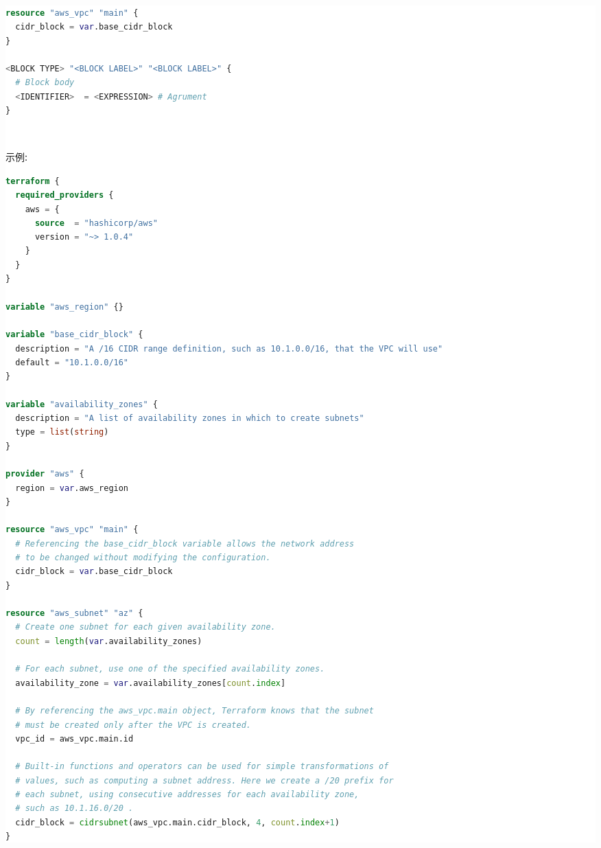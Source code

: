 ```tf
resource "aws_vpc" "main" {
  cidr_block = var.base_cidr_block
}

<BLOCK TYPE> "<BLOCK LABEL>" "<BLOCK LABEL>" {
  # Block body
  <IDENTIFIER>  = <EXPRESSION> # Agrument
}
```

<br/>

示例:

```tf
terraform {
  required_providers {
    aws = {
      source  = "hashicorp/aws"
      version = "~> 1.0.4"
    }
  }
}

variable "aws_region" {}

variable "base_cidr_block" {
  description = "A /16 CIDR range definition, such as 10.1.0.0/16, that the VPC will use"
  default = "10.1.0.0/16"
}

variable "availability_zones" {
  description = "A list of availability zones in which to create subnets"
  type = list(string)
}

provider "aws" {
  region = var.aws_region
}

resource "aws_vpc" "main" {
  # Referencing the base_cidr_block variable allows the network address
  # to be changed without modifying the configuration.
  cidr_block = var.base_cidr_block
}

resource "aws_subnet" "az" {
  # Create one subnet for each given availability zone.
  count = length(var.availability_zones)

  # For each subnet, use one of the specified availability zones.
  availability_zone = var.availability_zones[count.index]

  # By referencing the aws_vpc.main object, Terraform knows that the subnet
  # must be created only after the VPC is created.
  vpc_id = aws_vpc.main.id

  # Built-in functions and operators can be used for simple transformations of
  # values, such as computing a subnet address. Here we create a /20 prefix for
  # each subnet, using consecutive addresses for each availability zone,
  # such as 10.1.16.0/20 .
  cidr_block = cidrsubnet(aws_vpc.main.cidr_block, 4, count.index+1)
}
```
